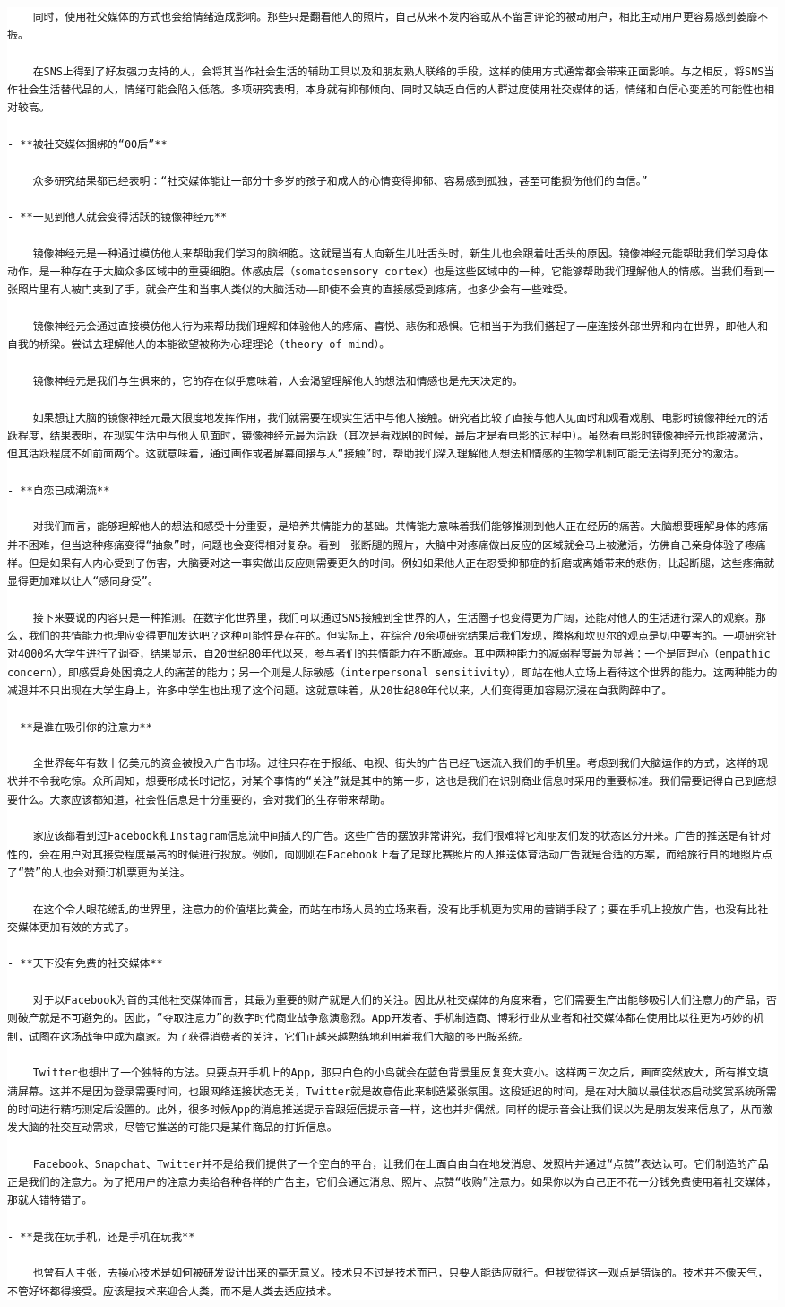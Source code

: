         同时，使用社交媒体的方式也会给情绪造成影响。那些只是翻看他人的照片，自己从来不发内容或从不留言评论的被动用户，相比主动用户更容易感到萎靡不振。
        
        在SNS上得到了好友强力支持的人，会将其当作社会生活的辅助工具以及和朋友熟人联络的手段，这样的使用方式通常都会带来正面影响。与之相反，将SNS当作社会生活替代品的人，情绪可能会陷入低落。多项研究表明，本身就有抑郁倾向、同时又缺乏自信的人群过度使用社交媒体的话，情绪和自信心变差的可能性也相对较高。
        
    - **被社交媒体捆绑的“00后”**
        
        众多研究结果都已经表明：“社交媒体能让一部分十多岁的孩子和成人的心情变得抑郁、容易感到孤独，甚至可能损伤他们的自信。”
        
    - **一见到他人就会变得活跃的镜像神经元**
        
        镜像神经元是一种通过模仿他人来帮助我们学习的脑细胞。这就是当有人向新生儿吐舌头时，新生儿也会跟着吐舌头的原因。镜像神经元能帮助我们学习身体动作，是一种存在于大脑众多区域中的重要细胞。体感皮层（somatosensory cortex）也是这些区域中的一种，它能够帮助我们理解他人的情感。当我们看到一张照片里有人被门夹到了手，就会产生和当事人类似的大脑活动——即使不会真的直接感受到疼痛，也多少会有一些难受。
        
        镜像神经元会通过直接模仿他人行为来帮助我们理解和体验他人的疼痛、喜悦、悲伤和恐惧。它相当于为我们搭起了一座连接外部世界和内在世界，即他人和自我的桥梁。尝试去理解他人的本能欲望被称为心理理论（theory of mind）。
        
        镜像神经元是我们与生俱来的，它的存在似乎意味着，人会渴望理解他人的想法和情感也是先天决定的。
        
        如果想让大脑的镜像神经元最大限度地发挥作用，我们就需要在现实生活中与他人接触。研究者比较了直接与他人见面时和观看戏剧、电影时镜像神经元的活跃程度，结果表明，在现实生活中与他人见面时，镜像神经元最为活跃（其次是看戏剧的时候，最后才是看电影的过程中）。虽然看电影时镜像神经元也能被激活，但其活跃程度不如前面两个。这就意味着，通过画作或者屏幕间接与人“接触”时，帮助我们深入理解他人想法和情感的生物学机制可能无法得到充分的激活。
        
    - **自恋已成潮流**
        
        对我们而言，能够理解他人的想法和感受十分重要，是培养共情能力的基础。共情能力意味着我们能够推测到他人正在经历的痛苦。大脑想要理解身体的疼痛并不困难，但当这种疼痛变得“抽象”时，问题也会变得相对复杂。看到一张断腿的照片，大脑中对疼痛做出反应的区域就会马上被激活，仿佛自己亲身体验了疼痛一样。但是如果有人内心受到了伤害，大脑要对这一事实做出反应则需要更久的时间。例如如果他人正在忍受抑郁症的折磨或离婚带来的悲伤，比起断腿，这些疼痛就显得更加难以让人“感同身受”。
        
        接下来要说的内容只是一种推测。在数字化世界里，我们可以通过SNS接触到全世界的人，生活圈子也变得更为广阔，还能对他人的生活进行深入的观察。那么，我们的共情能力也理应变得更加发达吧？这种可能性是存在的。但实际上，在综合70余项研究结果后我们发现，腾格和坎贝尔的观点是切中要害的。一项研究针对4000名大学生进行了调查，结果显示，自20世纪80年代以来，参与者们的共情能力在不断减弱。其中两种能力的减弱程度最为显著：一个是同理心（empathic concern），即感受身处困境之人的痛苦的能力；另一个则是人际敏感（interpersonal sensitivity），即站在他人立场上看待这个世界的能力。这两种能力的减退并不只出现在大学生身上，许多中学生也出现了这个问题。这就意味着，从20世纪80年代以来，人们变得更加容易沉浸在自我陶醉中了。
        
    - **是谁在吸引你的注意力**
        
        全世界每年有数十亿美元的资金被投入广告市场。过往只存在于报纸、电视、街头的广告已经飞速流入我们的手机里。考虑到我们大脑运作的方式，这样的现状并不令我吃惊。众所周知，想要形成长时记忆，对某个事情的“关注”就是其中的第一步，这也是我们在识别商业信息时采用的重要标准。我们需要记得自己到底想要什么。大家应该都知道，社会性信息是十分重要的，会对我们的生存带来帮助。
        
        家应该都看到过Facebook和Instagram信息流中间插入的广告。这些广告的摆放非常讲究，我们很难将它和朋友们发的状态区分开来。广告的推送是有针对性的，会在用户对其接受程度最高的时候进行投放。例如，向刚刚在Facebook上看了足球比赛照片的人推送体育活动广告就是合适的方案，而给旅行目的地照片点了“赞”的人也会对预订机票更为关注。
        
        在这个令人眼花缭乱的世界里，注意力的价值堪比黄金，而站在市场人员的立场来看，没有比手机更为实用的营销手段了；要在手机上投放广告，也没有比社交媒体更加有效的方式了。
        
    - **天下没有免费的社交媒体**
        
        对于以Facebook为首的其他社交媒体而言，其最为重要的财产就是人们的关注。因此从社交媒体的角度来看，它们需要生产出能够吸引人们注意力的产品，否则破产就是不可避免的。因此，“夺取注意力”的数字时代商业战争愈演愈烈。App开发者、手机制造商、博彩行业从业者和社交媒体都在使用比以往更为巧妙的机制，试图在这场战争中成为赢家。为了获得消费者的关注，它们正越来越熟练地利用着我们大脑的多巴胺系统。
        
        Twitter也想出了一个独特的方法。只要点开手机上的App，那只白色的小鸟就会在蓝色背景里反复变大变小。这样两三次之后，画面突然放大，所有推文填满屏幕。这并不是因为登录需要时间，也跟网络连接状态无关，Twitter就是故意借此来制造紧张氛围。这段延迟的时间，是在对大脑以最佳状态启动奖赏系统所需的时间进行精巧测定后设置的。此外，很多时候App的消息推送提示音跟短信提示音一样，这也并非偶然。同样的提示音会让我们误以为是朋友发来信息了，从而激发大脑的社交互动需求，尽管它推送的可能只是某件商品的打折信息。
        
        Facebook、Snapchat、Twitter并不是给我们提供了一个空白的平台，让我们在上面自由自在地发消息、发照片并通过“点赞”表达认可。它们制造的产品正是我们的注意力。为了把用户的注意力卖给各种各样的广告主，它们会通过消息、照片、点赞“收购”注意力。如果你以为自己正不花一分钱免费使用着社交媒体，那就大错特错了。
        
    - **是我在玩手机，还是手机在玩我**
        
        也曾有人主张，去操心技术是如何被研发设计出来的毫无意义。技术只不过是技术而已，只要人能适应就行。但我觉得这一观点是错误的。技术并不像天气，不管好坏都得接受。应该是技术来迎合人类，而不是人类去适应技术。
        